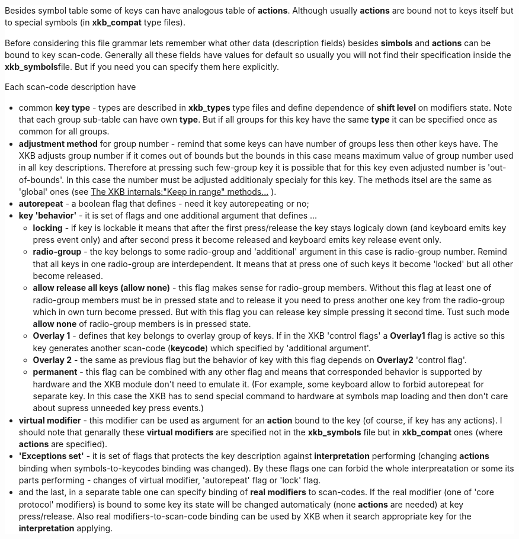 Besides symbol table some of keys can have analogous table of **actions**. Although usually **actions** are bound not to keys itself but to special symbols (in **xkb\_compat** type files).

Before considering this file grammar lets remember what other data (description fields) besides **simbols** and **actions** can be bound to key scan-code. Generally all these fields have values for default so usually you will not find their specification inside the **xkb\_symbols**file. But if you need you can specify them here explicitly.

Each scan-code description have

*   common **key type** - types are described in **xkb\_types** type files and define dependence of **shift level** on modifiers state. Note that each group sub-table can have own **type**. But if all groups for this key have the same **type** it can be specified once as common for all groups.
*   **adjustment method** for group number - remind that some keys can have number of groups less then other keys have. The XKB adjusts group number if it comes out of bounds but the bounds in this case means maximum value of group number used in all key descriptions. Therefore at pressing such few-group key it is possible that for this key even adjusted number is 'out-of-bounds'. In this case the number must be adjusted additionaly specialy for this key. The methods itsel are the same as 'global' ones (see [The XKB internals:"Keep in range" methods...](https://web.archive.org/web/20190723233834/http://pascal.tsu.ru/en/xkb/internals.html#wrap) ).
*   **autorepeat** - a boolean flag that defines - need it key autorepeating or no;
*   **key 'behavior'** - it is set of flags and one additional argument that defines ...
    *   **locking** - if key is lockable it means that after the first press/release the key stays logicaly down (and keyboard emits key press event only) and after second press it become released and keyboard emits key release event only.
    *   **radio-group** - the key belongs to some radio-group and 'additional' argument in this case is radio-group number. Remind that all keys in one radio-group are interdependent. It means that at press one of such keys it become 'locked' but all other become released.
    *   **allow release all keys (allow none)** - this flag makes sense for radio-group members. Without this flag at least one of radio-group members must be in pressed state and to release it you need to press another one key from the radio-group which in own turn become pressed. But with this flag you can release key simple pressing it second time. Tust such mode **allow none** of radio-group members is in pressed state.
    *   **Overlay 1** - defines that key belongs to overlay group of keys. If in the XKB 'control flags' a **Overlay1** flag is active so this key generates another scan-code (**keycode**) which specified by 'additional argument'.
    *   **Overlay 2** - the same as previous flag but the behavior of key with this flag depends on **Overlay2** 'control flag'.
    *   **permanent** - this flag can be combined with any other flag and means that corresponded behavior is supported by hardware and the XKB module don't need to emulate it. (For example, some keyboard allow to forbid autorepeat for separate key. In this case the XKB has to send special command to hardware at symbols map loading and then don't care about supress unneeded key press events.)
*   **virtual modifier** - this modifier can be used as argument for an **action** bound to the key (of course, if key has any actions). I should note that genarally these **virtual modifiers** are specified not in the **xkb\_symbols** file but in **xkb\_compat** ones (where **actions** are specified).
*   **'Exceptions set'** - it is set of flags that protects the key description against **interpretation** performing (changing **actions** binding when symbols-to-keycodes binding was changed). By these flags one can forbid the whole interpreatation or some its parts performing - changes of virtual modifier, 'autorepeat' flag or 'lock' flag.
*   and the last, in a separate table one can specify binding of **real modifiers** to scan-codes. If the real modifier (one of 'core protocol' modifiers) is bound to some key its state will be changed automaticaly (none **actions** are needed) at key press/release. Also real modifiers-to-scan-code binding can be used by XKB when it search appropriate key for the **interpretation** applying.
